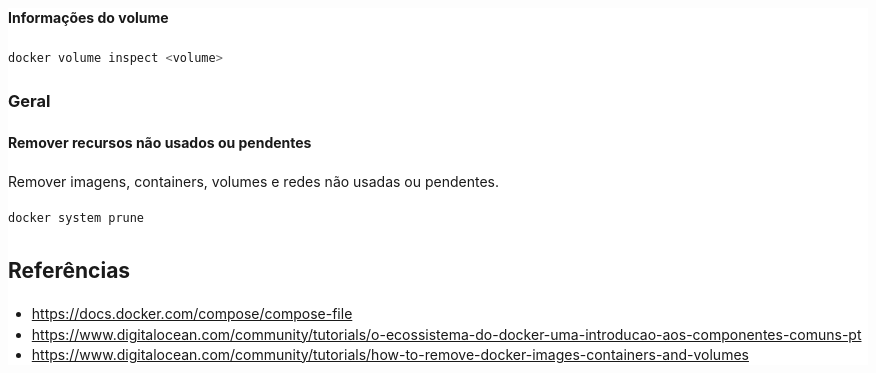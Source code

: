 #### Informações do volume

```bash
docker volume inspect <volume>
```

### Geral

#### Remover recursos não usados ou pendentes

Remover imagens, containers, volumes e redes não usadas ou pendentes.

```bash
docker system prune
```

## Referências

- <https://docs.docker.com/compose/compose-file>
- <https://www.digitalocean.com/community/tutorials/o-ecossistema-do-docker-uma-introducao-aos-componentes-comuns-pt>
- <https://www.digitalocean.com/community/tutorials/how-to-remove-docker-images-containers-and-volumes>
